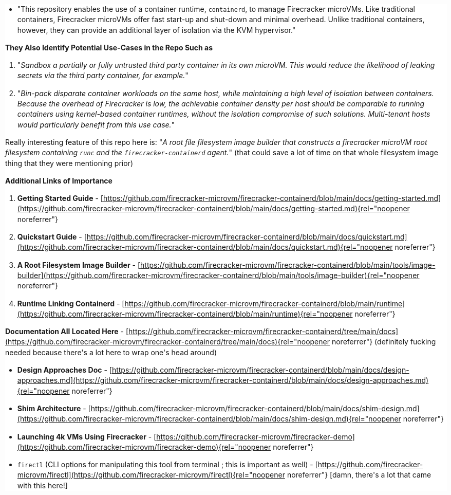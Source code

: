 -   \"This repository enables the use of a container runtime, `containerd`, to manage Firecracker microVMs. Like traditional containers, Firecracker microVMs offer fast start-up and shut-down and minimal overhead. Unlike traditional containers, however, they can provide an additional layer of isolation via the KVM hypervisor.\"

**They Also Identify Potential Use-Cases in the Repo Such as**

1.  \"*Sandbox a partially or fully untrusted third party container in its own microVM. This would reduce the likelihood of leaking secrets via the third party container, for example.*\"

2.  \"*Bin-pack disparate container workloads on the same host, while maintaining a high level of isolation between containers. Because the overhead of Firecracker is low, the achievable container density per host should be comparable to running containers using kernel-based container runtimes, without the isolation compromise of such solutions. Multi-tenant hosts would particularly benefit from this use case.*\"

Really interesting feature of this repo here is: \"*A root file filesystem image builder that constructs a firecracker microVM root filesystem containing `runc` and the `firecracker-containerd` agent.*\" (that could save a lot of time on that whole filesystem image thing that they were mentioning prior)

**Additional Links of Importance**

1.  **Getting Started Guide** - [https://github.com/firecracker-microvm/firecracker-containerd/blob/main/docs/getting-started.md](https://github.com/firecracker-microvm/firecracker-containerd/blob/main/docs/getting-started.md){rel="noopener noreferrer"}

2.  **Quickstart Guide** - [https://github.com/firecracker-microvm/firecracker-containerd/blob/main/docs/quickstart.md](https://github.com/firecracker-microvm/firecracker-containerd/blob/main/docs/quickstart.md){rel="noopener noreferrer"}

3.  **A Root Filesystem Image Builder** - [https://github.com/firecracker-microvm/firecracker-containerd/blob/main/tools/image-builder](https://github.com/firecracker-microvm/firecracker-containerd/blob/main/tools/image-builder){rel="noopener noreferrer"}

4.  **Runtime Linking Containerd** - [https://github.com/firecracker-microvm/firecracker-containerd/blob/main/runtime](https://github.com/firecracker-microvm/firecracker-containerd/blob/main/runtime){rel="noopener noreferrer"}

**Documentation All Located Here** - [https://github.com/firecracker-microvm/firecracker-containerd/tree/main/docs](https://github.com/firecracker-microvm/firecracker-containerd/tree/main/docs){rel="noopener noreferrer"} (definitely fucking needed because there\'s a lot here to wrap one\'s head around)

-   **Design Approaches Doc** - [https://github.com/firecracker-microvm/firecracker-containerd/blob/main/docs/design-approaches.md](https://github.com/firecracker-microvm/firecracker-containerd/blob/main/docs/design-approaches.md){rel="noopener noreferrer"}

-   **Shim Architecture** - [https://github.com/firecracker-microvm/firecracker-containerd/blob/main/docs/shim-design.md](https://github.com/firecracker-microvm/firecracker-containerd/blob/main/docs/shim-design.md){rel="noopener noreferrer"}

-   **Launching 4k VMs Using Firecracker** - [https://github.com/firecracker-microvm/firecracker-demo](https://github.com/firecracker-microvm/firecracker-demo){rel="noopener noreferrer"}

-   `firectl` (CLI options for manipulating this tool from terminal ; this is important as well) - [https://github.com/firecracker-microvm/firectl](https://github.com/firecracker-microvm/firectl){rel="noopener noreferrer"} \[damn, there\'s a lot that came with this here!\]
